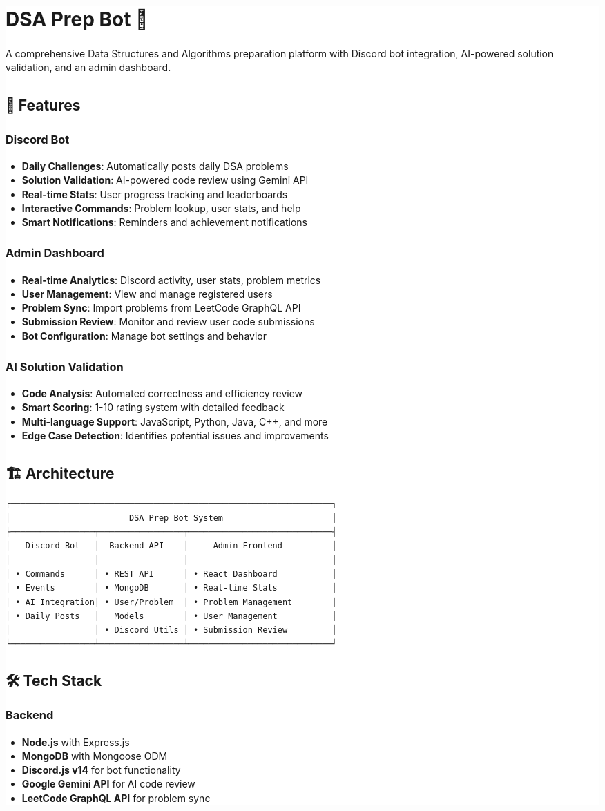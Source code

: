 # DSA Prep Bot 🚀

A comprehensive Data Structures and Algorithms preparation platform with Discord bot integration, AI-powered solution validation, and an admin dashboard.

## 🌟 Features

### Discord Bot
- **Daily Challenges**: Automatically posts daily DSA problems
- **Solution Validation**: AI-powered code review using Gemini API
- **Real-time Stats**: User progress tracking and leaderboards
- **Interactive Commands**: Problem lookup, user stats, and help
- **Smart Notifications**: Reminders and achievement notifications

### Admin Dashboard
- **Real-time Analytics**: Discord activity, user stats, problem metrics
- **User Management**: View and manage registered users
- **Problem Sync**: Import problems from LeetCode GraphQL API
- **Submission Review**: Monitor and review user code submissions
- **Bot Configuration**: Manage bot settings and behavior

### AI Solution Validation
- **Code Analysis**: Automated correctness and efficiency review
- **Smart Scoring**: 1-10 rating system with detailed feedback
- **Multi-language Support**: JavaScript, Python, Java, C++, and more
- **Edge Case Detection**: Identifies potential issues and improvements

## 🏗️ Architecture

```
┌─────────────────────────────────────────────────────────────────┐
│                        DSA Prep Bot System                      │
├─────────────────┬─────────────────┬─────────────────────────────┤
│   Discord Bot   │  Backend API    │     Admin Frontend          │
│                 │                 │                             │
│ • Commands      │ • REST API      │ • React Dashboard           │
│ • Events        │ • MongoDB       │ • Real-time Stats           │
│ • AI Integration│ • User/Problem  │ • Problem Management        │
│ • Daily Posts   │   Models        │ • User Management           │
│                 │ • Discord Utils │ • Submission Review         │
└─────────────────┴─────────────────┴─────────────────────────────┘
```

## 🛠️ Tech Stack

### Backend
- **Node.js** with Express.js
- **MongoDB** with Mongoose ODM
- **Discord.js v14** for bot functionality
- **Google Gemini API** for AI code review
- **LeetCode GraphQL API** for problem sync
